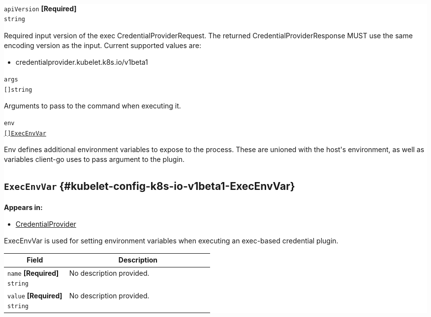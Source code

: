 </tr>
<tr><td><code>apiVersion</code> <B>[Required]</B><br/>
<code>string</code>
</td>
<td>
   <p>Required input version of the exec CredentialProviderRequest. The returned CredentialProviderResponse
MUST use the same encoding version as the input. Current supported values are:</p>
<ul>
<li>credentialprovider.kubelet.k8s.io/v1beta1</li>
</ul>
</td>
</tr>
<tr><td><code>args</code><br/>
<code>[]string</code>
</td>
<td>
   <p>Arguments to pass to the command when executing it.</p>
</td>
</tr>
<tr><td><code>env</code><br/>
<a href="#kubelet-config-k8s-io-v1beta1-ExecEnvVar"><code>[]ExecEnvVar</code></a>
</td>
<td>
   <p>Env defines additional environment variables to expose to the process. These
are unioned with the host's environment, as well as variables client-go uses
to pass argument to the plugin.</p>
</td>
</tr>
</tbody>
</table>

## `ExecEnvVar`     {#kubelet-config-k8s-io-v1beta1-ExecEnvVar}
    

**Appears in:**

- [CredentialProvider](#kubelet-config-k8s-io-v1beta1-CredentialProvider)


<p>ExecEnvVar is used for setting environment variables when executing an exec-based
credential plugin.</p>


<table class="table">
<thead><tr><th width="30%">Field</th><th>Description</th></tr></thead>
<tbody>
    
  
<tr><td><code>name</code> <B>[Required]</B><br/>
<code>string</code>
</td>
<td>
   <span class="text-muted">No description provided.</span></td>
</tr>
<tr><td><code>value</code> <B>[Required]</B><br/>
<code>string</code>
</td>
<td>
   <span class="text-muted">No description provided.</span></td>
</tr>
</tbody>
</table>
